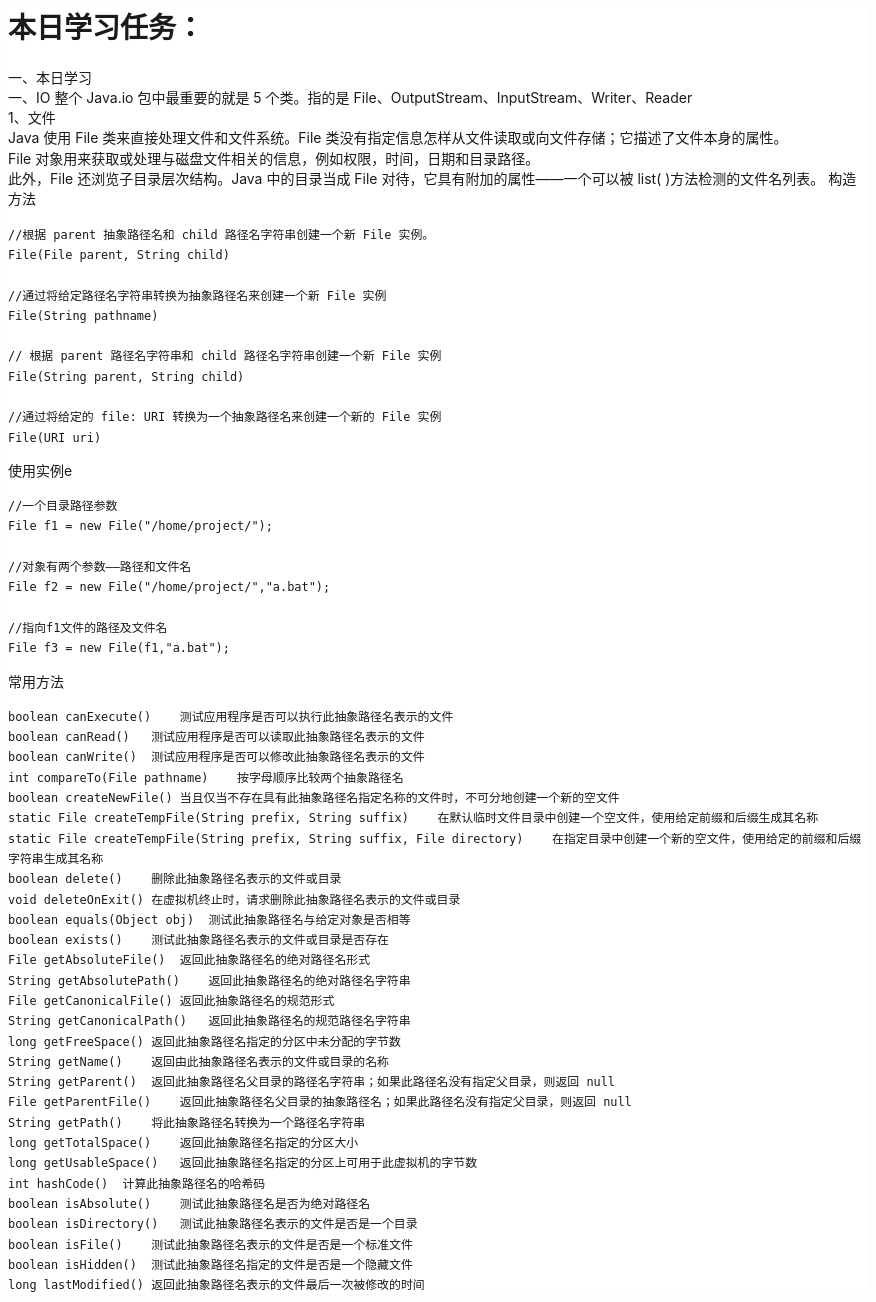 ﻿本日学习任务：<br>
====
一、本日学习<br>
一、IO
整个 Java.io 包中最重要的就是 5 个类。指的是 File、OutputStream、InputStream、Writer、Reader<br>
1、文件<br>
Java 使用 File 类来直接处理文件和文件系统。File 类没有指定信息怎样从文件读取或向文件存储；它描述了文件本身的属性。<br>
File 对象用来获取或处理与磁盘文件相关的信息，例如权限，时间，日期和目录路径。<br>
此外，File 还浏览子目录层次结构。Java 中的目录当成 File 对待，它具有附加的属性——一个可以被 list( )方法检测的文件名列表。
构造方法
```shell
//根据 parent 抽象路径名和 child 路径名字符串创建一个新 File 实例。 
File(File parent, String child) 

//通过将给定路径名字符串转换为抽象路径名来创建一个新 File 实例       
File(String pathname) 

// 根据 parent 路径名字符串和 child 路径名字符串创建一个新 File 实例
File(String parent, String child) 

//通过将给定的 file: URI 转换为一个抽象路径名来创建一个新的 File 实例
File(URI uri) 
```
使用实例e
```shell
//一个目录路径参数
File f1 = new File("/home/project/");

//对象有两个参数——路径和文件名
File f2 = new File("/home/project/","a.bat");

//指向f1文件的路径及文件名
File f3 = new File(f1,"a.bat");
```
常用方法<br>
```shell
boolean canExecute()	测试应用程序是否可以执行此抽象路径名表示的文件
boolean canRead()	测试应用程序是否可以读取此抽象路径名表示的文件
boolean canWrite()	测试应用程序是否可以修改此抽象路径名表示的文件
int compareTo(File pathname)	按字母顺序比较两个抽象路径名
boolean createNewFile()	当且仅当不存在具有此抽象路径名指定名称的文件时，不可分地创建一个新的空文件
static File createTempFile(String prefix, String suffix)	在默认临时文件目录中创建一个空文件，使用给定前缀和后缀生成其名称
static File createTempFile(String prefix, String suffix, File directory)	在指定目录中创建一个新的空文件，使用给定的前缀和后缀字符串生成其名称
boolean delete()	删除此抽象路径名表示的文件或目录
void deleteOnExit()	在虚拟机终止时，请求删除此抽象路径名表示的文件或目录
boolean equals(Object obj)	测试此抽象路径名与给定对象是否相等
boolean exists()	测试此抽象路径名表示的文件或目录是否存在
File getAbsoluteFile()	返回此抽象路径名的绝对路径名形式
String getAbsolutePath()	返回此抽象路径名的绝对路径名字符串
File getCanonicalFile()	返回此抽象路径名的规范形式
String getCanonicalPath()	返回此抽象路径名的规范路径名字符串
long getFreeSpace()	返回此抽象路径名指定的分区中未分配的字节数
String getName()	返回由此抽象路径名表示的文件或目录的名称
String getParent()	返回此抽象路径名父目录的路径名字符串；如果此路径名没有指定父目录，则返回 null
File getParentFile()	返回此抽象路径名父目录的抽象路径名；如果此路径名没有指定父目录，则返回 null
String getPath()	将此抽象路径名转换为一个路径名字符串
long getTotalSpace()	返回此抽象路径名指定的分区大小
long getUsableSpace()	返回此抽象路径名指定的分区上可用于此虚拟机的字节数
int hashCode()	计算此抽象路径名的哈希码
boolean isAbsolute()	测试此抽象路径名是否为绝对路径名
boolean isDirectory()	测试此抽象路径名表示的文件是否是一个目录
boolean isFile()	测试此抽象路径名表示的文件是否是一个标准文件
boolean isHidden()	测试此抽象路径名指定的文件是否是一个隐藏文件
long lastModified()	返回此抽象路径名表示的文件最后一次被修改的时间
```
